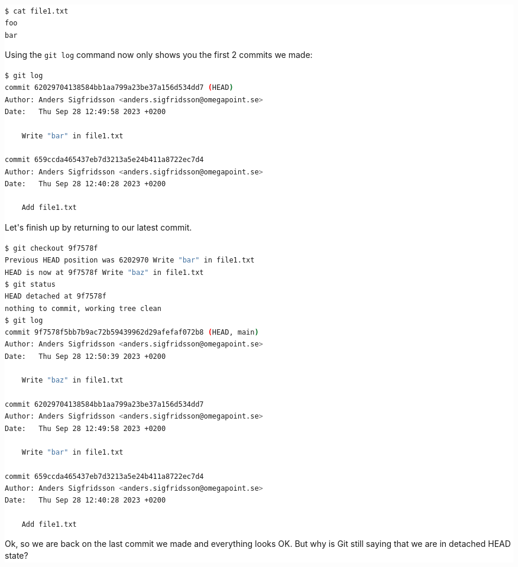 ```bash
$ cat file1.txt
foo
bar
```

Using the `git log` command now only shows you the first 2 commits we made:

```bash
$ git log
commit 62029704138584bb1aa799a23be37a156d534dd7 (HEAD)
Author: Anders Sigfridsson <anders.sigfridsson@omegapoint.se>
Date:   Thu Sep 28 12:49:58 2023 +0200

    Write "bar" in file1.txt

commit 659ccda465437eb7d3213a5e24b411a8722ec7d4
Author: Anders Sigfridsson <anders.sigfridsson@omegapoint.se>
Date:   Thu Sep 28 12:40:28 2023 +0200

    Add file1.txt
```

Let's finish up by returning to our latest commit.

```bash
$ git checkout 9f7578f
Previous HEAD position was 6202970 Write "bar" in file1.txt
HEAD is now at 9f7578f Write "baz" in file1.txt
$ git status
HEAD detached at 9f7578f
nothing to commit, working tree clean
$ git log
commit 9f7578f5bb7b9ac72b59439962d29afefaf072b8 (HEAD, main)
Author: Anders Sigfridsson <anders.sigfridsson@omegapoint.se>
Date:   Thu Sep 28 12:50:39 2023 +0200

    Write "baz" in file1.txt

commit 62029704138584bb1aa799a23be37a156d534dd7
Author: Anders Sigfridsson <anders.sigfridsson@omegapoint.se>
Date:   Thu Sep 28 12:49:58 2023 +0200

    Write "bar" in file1.txt

commit 659ccda465437eb7d3213a5e24b411a8722ec7d4
Author: Anders Sigfridsson <anders.sigfridsson@omegapoint.se>
Date:   Thu Sep 28 12:40:28 2023 +0200

    Add file1.txt
```

Ok, so we are back on the last commit we made and everything looks OK. But why is Git still saying that we are in detached HEAD state?
